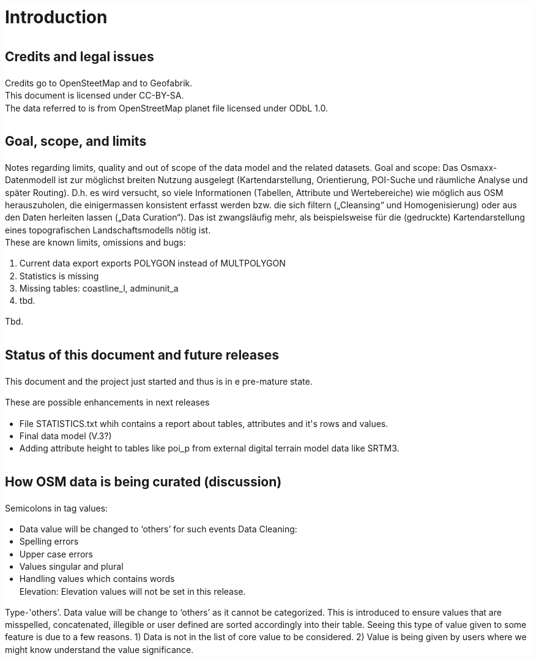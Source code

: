 
# Introduction

## Credits and legal issues

Credits go to OpenSteetMap and to Geofabrik.  
This document is licensed under CC-BY-SA.  
The data referred to is from OpenStreetMap planet file licensed under ODbL 1.0.  

## Goal, scope, and limits

Notes regarding limits, quality and out of scope of the data model and the related datasets.
Goal and scope: Das Osmaxx-Datenmodell ist zur möglichst breiten Nutzung ausgelegt 
(Kartendarstellung, Orientierung, POI-Suche und räumliche Analyse und später Routing). D.h. es 
wird versucht, so viele Informationen (Tabellen, Attribute und Wertebereiche) wie möglich aus OSM 
herauszuholen, die einigermassen konsistent erfasst werden bzw. die sich filtern („Cleansing“ und 
Homogenisierung) oder aus den Daten herleiten lassen („Data Curation“). Das ist zwangsläufig 
mehr, als beispielsweise für die (gedruckte) Kartendarstellung eines topografischen 
Landschaftsmodells nötig ist.  
These are known limits, omissions and bugs:  
1. Current data export exports POLYGON instead of MULTPOLYGON  
2. Statistics is missing  
3. Missing tables: coastline_l, adminunit_a  
4. tbd.  

Tbd.

## Status of this document and future releases

This document and the project just started and thus is in e pre-mature state.  

These are possible enhancements in next releases  
* File STATISTICS.txt whih contains a report about tables, attributes and it's rows and 
  values.  
* Final data model (V.3?)  
* Adding attribute height to tables like poi_p from external digital terrain model data 
      like SRTM3.  

## How OSM data is being curated (discussion) ###

Semicolons in tag values:  
* Data value will be changed to ‘others’ for such events
Data Cleaning:  
* Spelling errors  
* Upper case errors  
* Values singular and plural  
* Handling values which contains words  
Elevation: Elevation values will not be set in this release.

Type-'others'. Data value will be change to ‘others’ as it cannot be categorized. This is 
introduced to ensure values that are misspelled, concatenated, illegible or user defined are 
sorted accordingly into their table. Seeing this type of value given to some feature is due to a 
few reasons. 1) Data is not in the list of core value to be considered. 2) Value is being given 
by users where we might know understand the value significance.  
